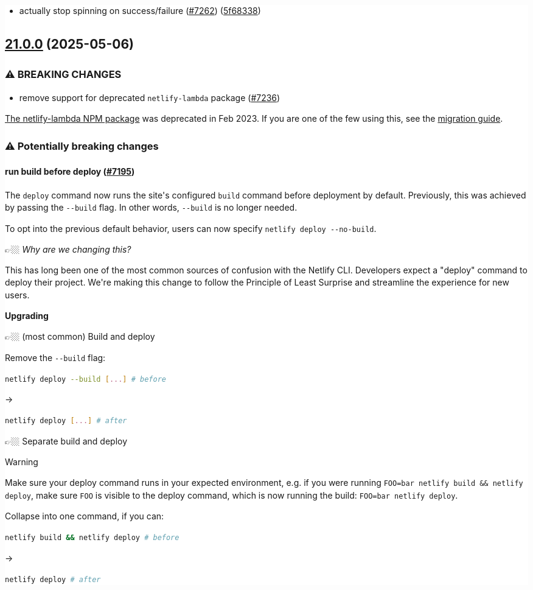 * actually stop spinning on success/failure ([#7262](https://github.com/netlify/cli/issues/7262)) ([5f68338](https://github.com/netlify/cli/commit/5f683381af7b9db736026d563dc191ee47a5c7f7))

## [21.0.0](https://github.com/netlify/cli/compare/v20.1.1...v21.0.0) (2025-05-06)


### ⚠ BREAKING CHANGES

* remove support for deprecated `netlify-lambda` package ([#7236](https://github.com/netlify/cli/issues/7236))

[The netlify-lambda NPM package](https://github.com/netlify/netlify-lambda) was deprecated in Feb 2023. If you are one of the few using this, see the [migration guide](https://github.com/netlify/netlify-lambda/blob/main/MIGRATE.md).

### ⚠ Potentially breaking changes

#### run build before deploy ([#7195](https://github.com/netlify/cli/issues/7195))

The `deploy` command now runs the site's configured `build` command before deployment by default. Previously, this was achieved by passing the `--build` flag. In other words, `--build` is no longer needed.

To opt into the previous default behavior, users can now specify `netlify deploy --no-build`.

👉🏼 _Why are we changing this?_

This has long been one of the most common sources of confusion with the Netlify CLI. Developers expect a "deploy" command to deploy their project. We're making this change to follow the Principle of Least Surprise and streamline the experience for new users.

**Upgrading**

👉🏼 (most common) Build and deploy

Remove the `--build` flag:

```sh
netlify deploy --build [...] # before
```
→
```sh
netlify deploy [...] # after
```

👉🏼 Separate build and deploy

> [!WARNING]
> Make sure your deploy command runs in your expected environment, e.g. if you were running `FOO=bar netlify build && netlify deploy`, make sure `FOO` is visible to the deploy command, which is now running the build: `FOO=bar netlify deploy`.

Collapse into one command, if you can:

```sh
netlify build && netlify deploy # before
```
→
```sh
netlify deploy # after
```
